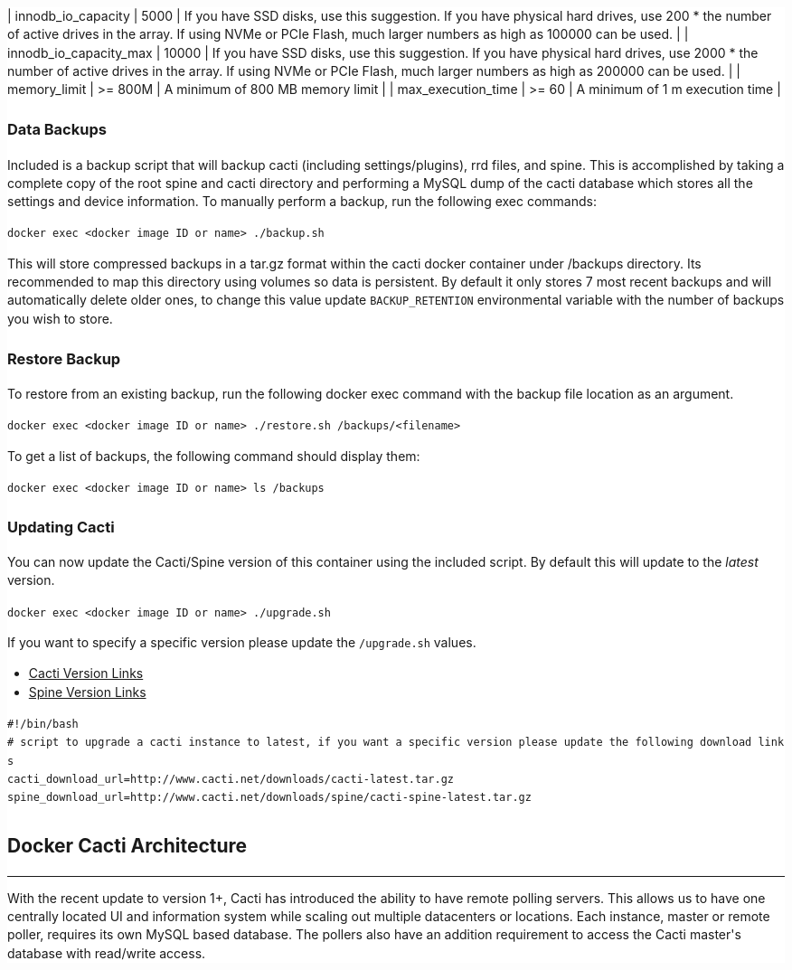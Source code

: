 | innodb_io_capacity	| 5000 | If you have SSD disks, use this suggestion. If you have physical hard drives, use 200 * the number of active drives in the array. If using NVMe or PCIe Flash, much larger numbers as high as 100000 can be used. |
| innodb_io_capacity_max | 10000 | If you have SSD disks, use this suggestion. If you have physical hard drives, use 2000 * the number of active drives in the array. If using NVMe or PCIe Flash, much larger numbers as high as 200000 can be used. |
| memory_limit | >= 800M | A minimum of 800 MB memory limit |
| max_execution_time | >= 60 | A minimum of 1 m execution time |

### Data Backups
Included is a backup script that will backup cacti (including settings/plugins), rrd files, and spine. This is accomplished by taking a complete copy of the root spine and cacti directory and performing a MySQL dump of the cacti database which stores all the settings and device information. To manually perform a backup, run the following exec commands: 

```
docker exec <docker image ID or name> ./backup.sh
```

This will store compressed backups in a tar.gz format within the cacti docker container under /backups directory. Its recommended to map this directory using volumes so data is persistent. By default it only stores 7 most recent backups and will automatically delete older ones, to change this value update `BACKUP_RETENTION` environmental variable with the number of backups you wish to store.

### Restore Backup
To restore from an existing backup, run the following docker exec command with the backup file location as an argument.
```
docker exec <docker image ID or name> ./restore.sh /backups/<filename>
```

To get a list of backups, the following command should display them:
```
docker exec <docker image ID or name> ls /backups
```

### Updating Cacti
You can now update the Cacti/Spine version of this container using the included script. By default this will update to the *latest* version. 
```
docker exec <docker image ID or name> ./upgrade.sh
```

If you want to specify a specific version please update the `/upgrade.sh` values.
 * [Cacti Version Links][cacti_download]
 * [Spine Version Links][spine_download]

```
#!/bin/bash
# script to upgrade a cacti instance to latest, if you want a specific version please update the following download links
cacti_download_url=http://www.cacti.net/downloads/cacti-latest.tar.gz
spine_download_url=http://www.cacti.net/downloads/spine/cacti-spine-latest.tar.gz
``` 

## Docker Cacti Architecture
-----------------------------------------------------------------------------
With the recent update to version 1+, Cacti has introduced the ability to have remote polling servers. This allows us to have one centrally located UI and information system while scaling out multiple datacenters or locations. Each instance, master or remote poller, requires its own MySQL based database. The pollers also have an addition requirement to access the Cacti master's database with read/write access.


[CL1.2.19]: http://www.cacti.net/release_notes.php?version=1.2.19
[CL1.2.17]: http://www.cacti.net/release_notes.php?version=1.2.17
[CL1.2.16]: http://www.cacti.net/release_notes.php?version=1.2.16
[CL1.2.15]: http://www.cacti.net/release_notes.php?version=1.2.15
[CL1.2.14]: http://www.cacti.net/release_notes.php?version=1.2.14
[CL1.2.11]: http://www.cacti.net/release_notes.php?version=1.2.11
[CL1.2.10]: http://www.cacti.net/release_notes.php?version=1.2.10
[CL1.2.9]: http://www.cacti.net/release_notes.php?version=1.2.9
[CL1.2.8]: http://www.cacti.net/release_notes.php?version=1.2.8
[CL1.2.7]: http://www.cacti.net/release_notes.php?version=1.2.7
[CL1.2.6]: http://www.cacti.net/release_notes.php?version=1.2.6
[CL1.2.5]: http://www.cacti.net/release_notes.php?version=1.2.5
[CL1.2.4]: http://www.cacti.net/release_notes.php?version=1.2.4
[CL1.2.3]: http://www.cacti.net/release_notes.php?version=1.2.3
[CL1.2.2]: http://www.cacti.net/release_notes.php?version=1.2.2
[CL1.2.1]: http://www.cacti.net/release_notes.php?version=1.2.1
[CL1.2.0]: http://www.cacti.net/release_notes.php?version=1.2.0
[cacti_changelog]: https://www.cacti.net/changelog.php
[cacti_download]: http://www.cacti.net/downloads
[spine_download]: http://www.cacti.net/downloads/spine
[arch]: https://github.com/scline/docker-cacti/tree/master/docker-compose
[docker_volume_help]: https://docs.docker.com/engine/tutorials/dockervolumes
[cacti_forums]: http://forums.cacti.net
[cws]: http://cacti.net